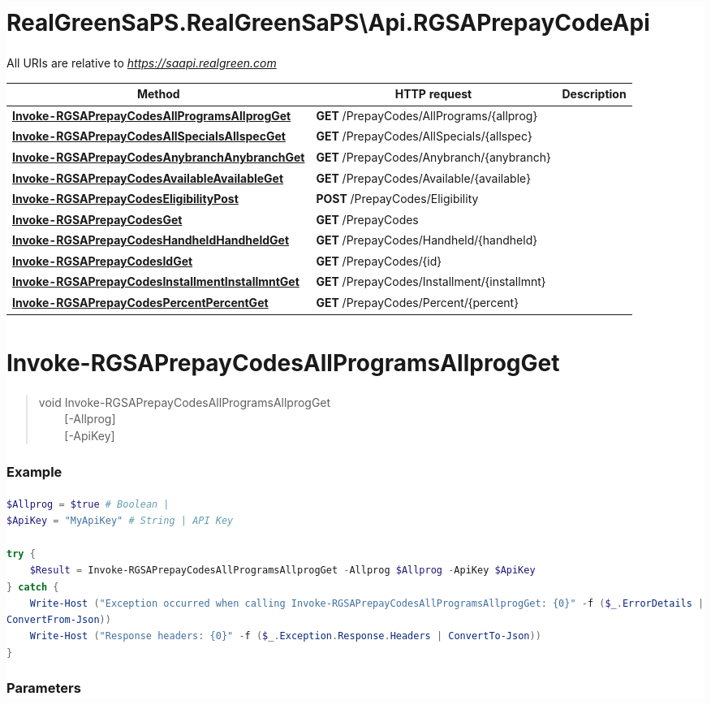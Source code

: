 # RealGreenSaPS.RealGreenSaPS\Api.RGSAPrepayCodeApi

All URIs are relative to *https://saapi.realgreen.com*

Method | HTTP request | Description
------------- | ------------- | -------------
[**Invoke-RGSAPrepayCodesAllProgramsAllprogGet**](RGSAPrepayCodeApi.md#Invoke-RGSAPrepayCodesAllProgramsAllprogGet) | **GET** /PrepayCodes/AllPrograms/{allprog} | 
[**Invoke-RGSAPrepayCodesAllSpecialsAllspecGet**](RGSAPrepayCodeApi.md#Invoke-RGSAPrepayCodesAllSpecialsAllspecGet) | **GET** /PrepayCodes/AllSpecials/{allspec} | 
[**Invoke-RGSAPrepayCodesAnybranchAnybranchGet**](RGSAPrepayCodeApi.md#Invoke-RGSAPrepayCodesAnybranchAnybranchGet) | **GET** /PrepayCodes/Anybranch/{anybranch} | 
[**Invoke-RGSAPrepayCodesAvailableAvailableGet**](RGSAPrepayCodeApi.md#Invoke-RGSAPrepayCodesAvailableAvailableGet) | **GET** /PrepayCodes/Available/{available} | 
[**Invoke-RGSAPrepayCodesEligibilityPost**](RGSAPrepayCodeApi.md#Invoke-RGSAPrepayCodesEligibilityPost) | **POST** /PrepayCodes/Eligibility | 
[**Invoke-RGSAPrepayCodesGet**](RGSAPrepayCodeApi.md#Invoke-RGSAPrepayCodesGet) | **GET** /PrepayCodes | 
[**Invoke-RGSAPrepayCodesHandheldHandheldGet**](RGSAPrepayCodeApi.md#Invoke-RGSAPrepayCodesHandheldHandheldGet) | **GET** /PrepayCodes/Handheld/{handheld} | 
[**Invoke-RGSAPrepayCodesIdGet**](RGSAPrepayCodeApi.md#Invoke-RGSAPrepayCodesIdGet) | **GET** /PrepayCodes/{id} | 
[**Invoke-RGSAPrepayCodesInstallmentInstallmntGet**](RGSAPrepayCodeApi.md#Invoke-RGSAPrepayCodesInstallmentInstallmntGet) | **GET** /PrepayCodes/Installment/{installmnt} | 
[**Invoke-RGSAPrepayCodesPercentPercentGet**](RGSAPrepayCodeApi.md#Invoke-RGSAPrepayCodesPercentPercentGet) | **GET** /PrepayCodes/Percent/{percent} | 


<a id="Invoke-RGSAPrepayCodesAllProgramsAllprogGet"></a>
# **Invoke-RGSAPrepayCodesAllProgramsAllprogGet**
> void Invoke-RGSAPrepayCodesAllProgramsAllprogGet<br>
> &nbsp;&nbsp;&nbsp;&nbsp;&nbsp;&nbsp;&nbsp;&nbsp;[-Allprog] <Boolean><br>
> &nbsp;&nbsp;&nbsp;&nbsp;&nbsp;&nbsp;&nbsp;&nbsp;[-ApiKey] <String><br>



### Example
```powershell
$Allprog = $true # Boolean | 
$ApiKey = "MyApiKey" # String | API Key

try {
    $Result = Invoke-RGSAPrepayCodesAllProgramsAllprogGet -Allprog $Allprog -ApiKey $ApiKey
} catch {
    Write-Host ("Exception occurred when calling Invoke-RGSAPrepayCodesAllProgramsAllprogGet: {0}" -f ($_.ErrorDetails | ConvertFrom-Json))
    Write-Host ("Response headers: {0}" -f ($_.Exception.Response.Headers | ConvertTo-Json))
}
```

### Parameters
